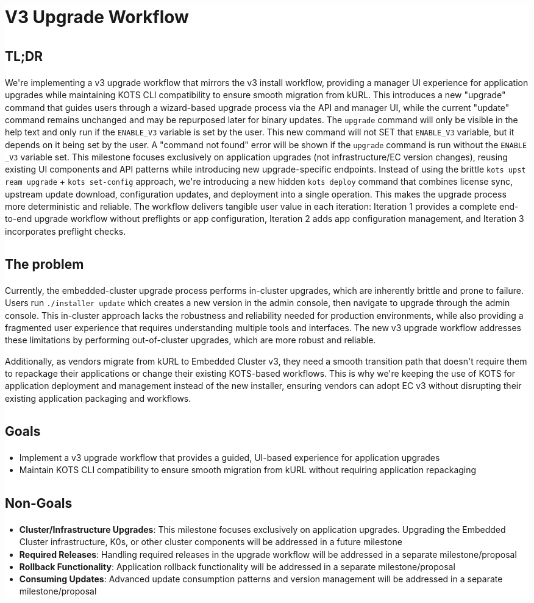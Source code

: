 # V3 Upgrade Workflow

## TL;DR

We're implementing a v3 upgrade workflow that mirrors the v3 install workflow, providing a manager UI experience for application upgrades while maintaining KOTS CLI compatibility to ensure smooth migration from kURL. This introduces a new "upgrade" command that guides users through a wizard-based upgrade process via the API and manager UI, while the current "update" command remains unchanged and may be repurposed later for binary updates. The `upgrade` command will only be visible in the help text and only run if the `ENABLE_V3` variable is set by the user. This new command will not SET that `ENABLE_V3` variable, but it depends on it being set by the user. A "command not found" error will be shown if the `upgrade` command is run without the `ENABLE_V3` variable set. This milestone focuses exclusively on application upgrades (not infrastructure/EC version changes), reusing existing UI components and API patterns while introducing new upgrade-specific endpoints. Instead of using the brittle `kots upstream upgrade` + `kots set-config` approach, we're introducing a new hidden `kots deploy` command that combines license sync, upstream update download, configuration updates, and deployment into a single operation. This makes the upgrade process more deterministic and reliable. The workflow delivers tangible user value in each iteration: Iteration 1 provides a complete end-to-end upgrade workflow without preflights or app configuration, Iteration 2 adds app configuration management, and Iteration 3 incorporates preflight checks.

## The problem

Currently, the embedded-cluster upgrade process performs in-cluster upgrades, which are inherently brittle and prone to failure. Users run `./installer update` which creates a new version in the admin console, then navigate to upgrade through the admin console. This in-cluster approach lacks the robustness and reliability needed for production environments, while also providing a fragmented user experience that requires understanding multiple tools and interfaces. The new v3 upgrade workflow addresses these limitations by performing out-of-cluster upgrades, which are more robust and reliable.

Additionally, as vendors migrate from kURL to Embedded Cluster v3, they need a smooth transition path that doesn't require them to repackage their applications or change their existing KOTS-based workflows. This is why we're keeping the use of KOTS for application deployment and management instead of the new installer, ensuring vendors can adopt EC v3 without disrupting their existing application packaging and workflows.

## Goals
- Implement a v3 upgrade workflow that provides a guided, UI-based experience for application upgrades
- Maintain KOTS CLI compatibility to ensure smooth migration from kURL without requiring application repackaging

## Non-Goals
- **Cluster/Infrastructure Upgrades**: This milestone focuses exclusively on application upgrades. Upgrading the Embedded Cluster infrastructure, K0s, or other cluster components will be addressed in a future milestone
- **Required Releases**: Handling required releases in the upgrade workflow will be addressed in a separate milestone/proposal
- **Rollback Functionality**: Application rollback functionality will be addressed in a separate milestone/proposal  
- **Consuming Updates**: Advanced update consumption patterns and version management will be addressed in a separate milestone/proposal
